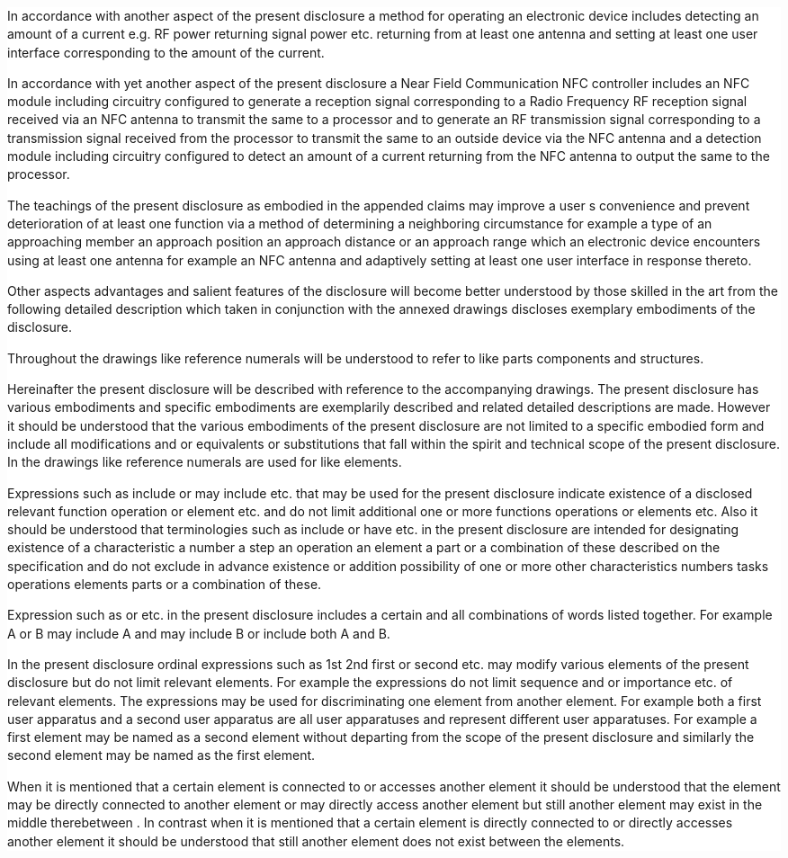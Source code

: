 In accordance with another aspect of the present disclosure a method for operating an electronic device includes detecting an amount of a current e.g. RF power returning signal power etc. returning from at least one antenna and setting at least one user interface corresponding to the amount of the current.

In accordance with yet another aspect of the present disclosure a Near Field Communication NFC controller includes an NFC module including circuitry configured to generate a reception signal corresponding to a Radio Frequency RF reception signal received via an NFC antenna to transmit the same to a processor and to generate an RF transmission signal corresponding to a transmission signal received from the processor to transmit the same to an outside device via the NFC antenna and a detection module including circuitry configured to detect an amount of a current returning from the NFC antenna to output the same to the processor.

The teachings of the present disclosure as embodied in the appended claims may improve a user s convenience and prevent deterioration of at least one function via a method of determining a neighboring circumstance for example a type of an approaching member an approach position an approach distance or an approach range which an electronic device encounters using at least one antenna for example an NFC antenna and adaptively setting at least one user interface in response thereto.

Other aspects advantages and salient features of the disclosure will become better understood by those skilled in the art from the following detailed description which taken in conjunction with the annexed drawings discloses exemplary embodiments of the disclosure.

Throughout the drawings like reference numerals will be understood to refer to like parts components and structures.

Hereinafter the present disclosure will be described with reference to the accompanying drawings. The present disclosure has various embodiments and specific embodiments are exemplarily described and related detailed descriptions are made. However it should be understood that the various embodiments of the present disclosure are not limited to a specific embodied form and include all modifications and or equivalents or substitutions that fall within the spirit and technical scope of the present disclosure. In the drawings like reference numerals are used for like elements.

Expressions such as include or may include etc. that may be used for the present disclosure indicate existence of a disclosed relevant function operation or element etc. and do not limit additional one or more functions operations or elements etc. Also it should be understood that terminologies such as include or have etc. in the present disclosure are intended for designating existence of a characteristic a number a step an operation an element a part or a combination of these described on the specification and do not exclude in advance existence or addition possibility of one or more other characteristics numbers tasks operations elements parts or a combination of these.

Expression such as or etc. in the present disclosure includes a certain and all combinations of words listed together. For example A or B may include A and may include B or include both A and B.

In the present disclosure ordinal expressions such as 1st 2nd first or second etc. may modify various elements of the present disclosure but do not limit relevant elements. For example the expressions do not limit sequence and or importance etc. of relevant elements. The expressions may be used for discriminating one element from another element. For example both a first user apparatus and a second user apparatus are all user apparatuses and represent different user apparatuses. For example a first element may be named as a second element without departing from the scope of the present disclosure and similarly the second element may be named as the first element.

When it is mentioned that a certain element is connected to or accesses another element it should be understood that the element may be directly connected to another element or may directly access another element but still another element may exist in the middle therebetween . In contrast when it is mentioned that a certain element is directly connected to or directly accesses another element it should be understood that still another element does not exist between the elements.
